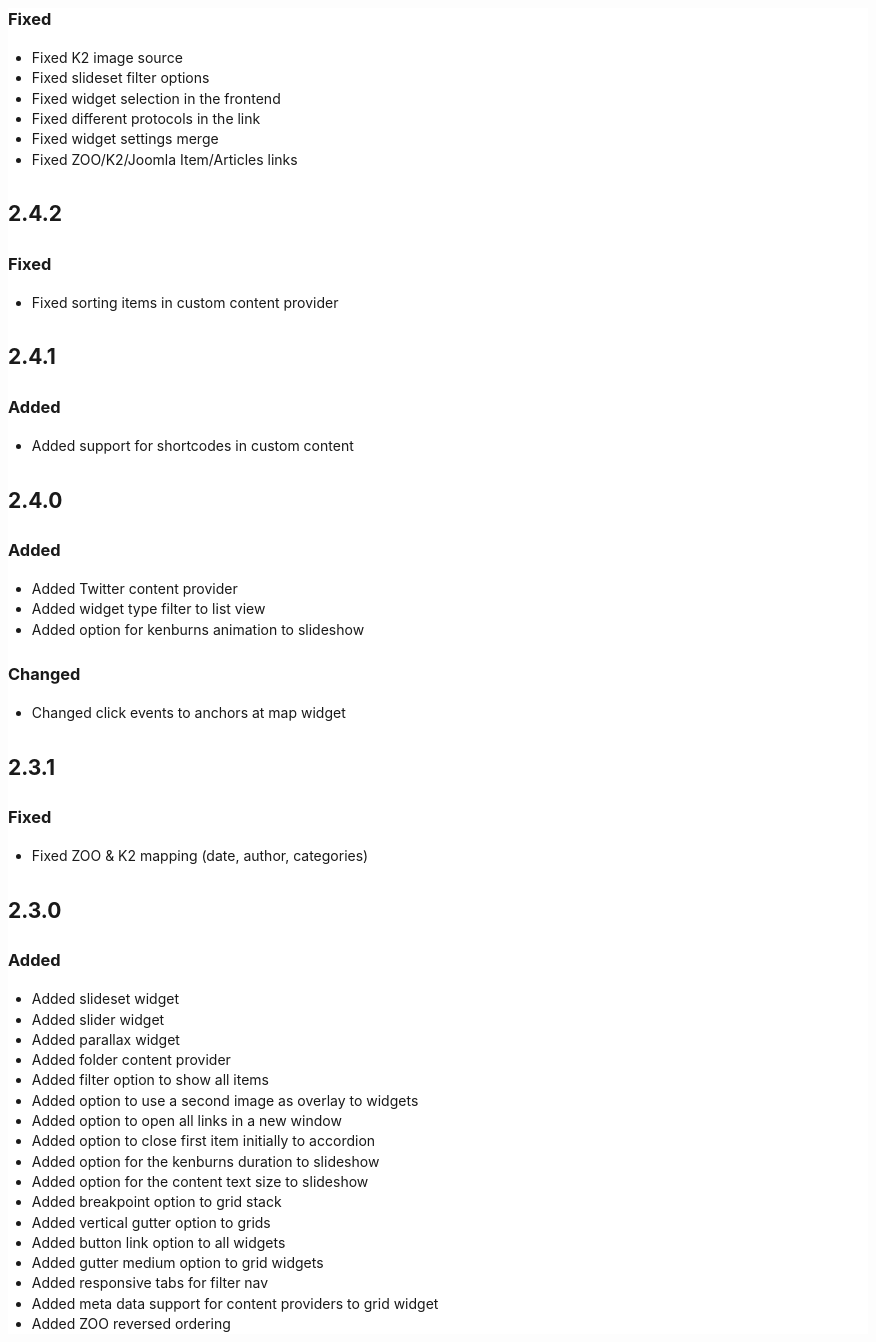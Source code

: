 ### Fixed

- Fixed K2 image source
- Fixed slideset filter options
- Fixed widget selection in the frontend
- Fixed different protocols in the link
- Fixed widget settings merge
- Fixed ZOO/K2/Joomla Item/Articles links

## 2.4.2

### Fixed

- Fixed sorting items in custom content provider

## 2.4.1

### Added

- Added support for shortcodes in custom content

## 2.4.0

### Added

- Added Twitter content provider
- Added widget type filter to list view
- Added option for kenburns animation to slideshow

### Changed

- Changed click events to anchors at map widget

## 2.3.1

### Fixed

- Fixed ZOO & K2 mapping (date, author, categories)

## 2.3.0

### Added

- Added slideset widget
- Added slider widget
- Added parallax widget
- Added folder content provider
- Added filter option to show all items
- Added option to use a second image as overlay to widgets
- Added option to open all links in a new window
- Added option to close first item initially to accordion
- Added option for the kenburns duration to slideshow
- Added option for the content text size to slideshow
- Added breakpoint option to grid stack
- Added vertical gutter option to grids
- Added button link option to all widgets
- Added gutter medium option to grid widgets
- Added responsive tabs for filter nav
- Added meta data support for content providers to grid widget
- Added ZOO reversed ordering
